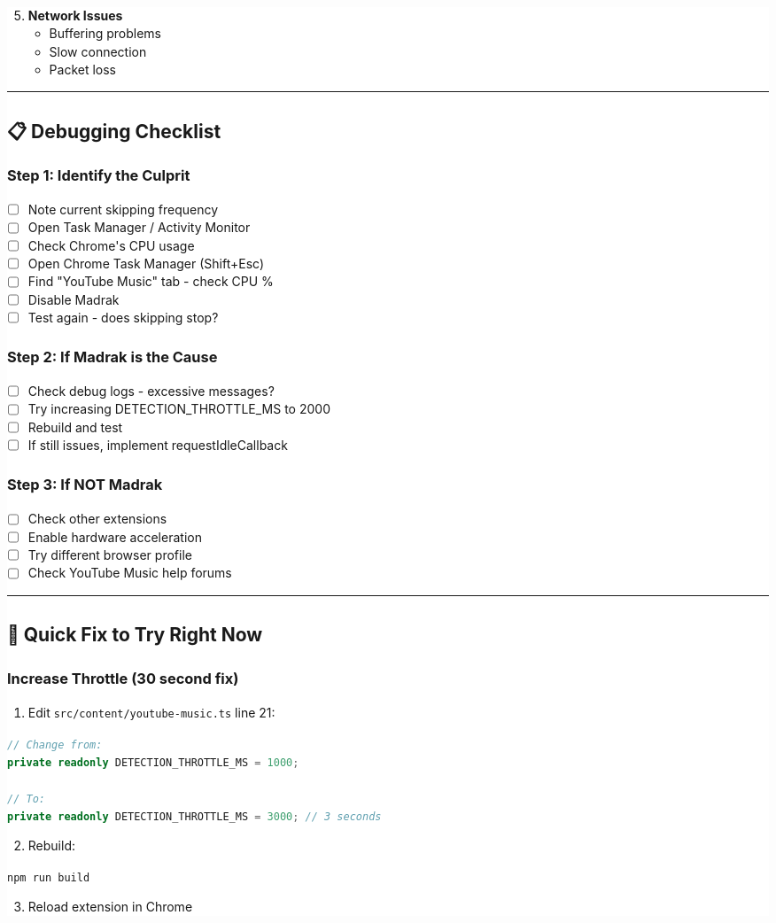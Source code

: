 5. **Network Issues**
   - Buffering problems
   - Slow connection
   - Packet loss

---

## 📋 **Debugging Checklist**

### Step 1: Identify the Culprit
- [ ] Note current skipping frequency
- [ ] Open Task Manager / Activity Monitor
- [ ] Check Chrome's CPU usage
- [ ] Open Chrome Task Manager (Shift+Esc)
- [ ] Find "YouTube Music" tab - check CPU %
- [ ] Disable Madrak
- [ ] Test again - does skipping stop?

### Step 2: If Madrak is the Cause
- [ ] Check debug logs - excessive messages?
- [ ] Try increasing DETECTION_THROTTLE_MS to 2000
- [ ] Rebuild and test
- [ ] If still issues, implement requestIdleCallback

### Step 3: If NOT Madrak
- [ ] Check other extensions
- [ ] Enable hardware acceleration
- [ ] Try different browser profile
- [ ] Check YouTube Music help forums

---

## 🚀 **Quick Fix to Try Right Now**

### Increase Throttle (30 second fix)

1. Edit `src/content/youtube-music.ts` line 21:
```typescript
// Change from:
private readonly DETECTION_THROTTLE_MS = 1000;

// To:
private readonly DETECTION_THROTTLE_MS = 3000; // 3 seconds
```

2. Rebuild:
```bash
npm run build
```

3. Reload extension in Chrome
